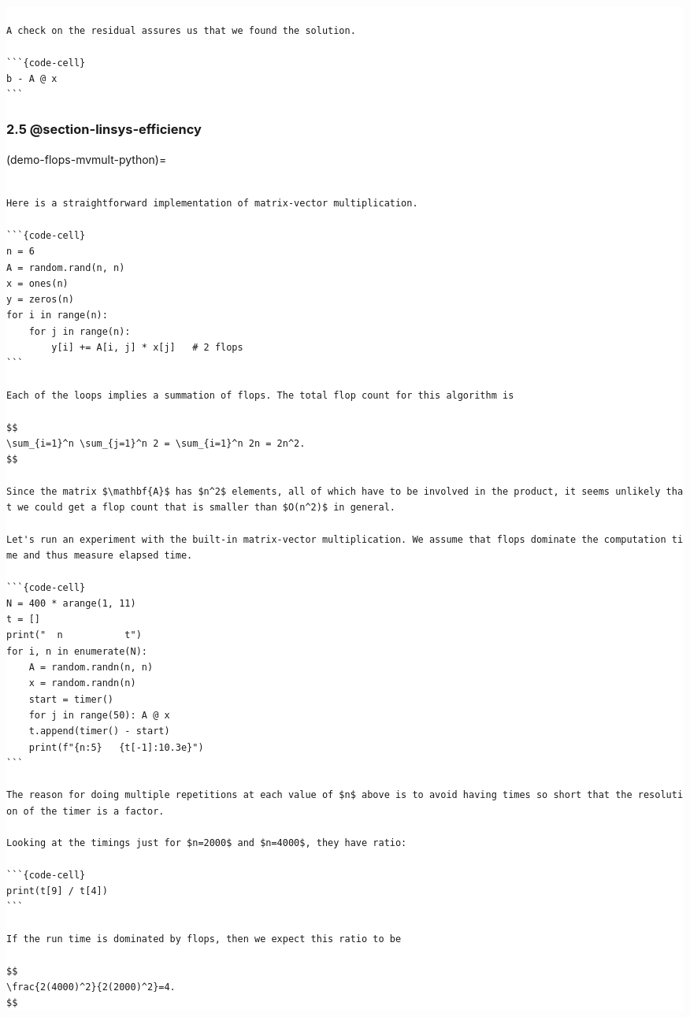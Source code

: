 ``````{dropdown} @demo-lu-solve

A check on the residual assures us that we found the solution.

```{code-cell}
b - A @ x
```

``````

### 2.5 @section-linsys-efficiency

(demo-flops-mvmult-python)=
``````{dropdown} @demo-flops-mvmult

Here is a straightforward implementation of matrix-vector multiplication.

```{code-cell} 
n = 6
A = random.rand(n, n)
x = ones(n)
y = zeros(n)
for i in range(n):
    for j in range(n):
        y[i] += A[i, j] * x[j]   # 2 flops
```

Each of the loops implies a summation of flops. The total flop count for this algorithm is

$$
\sum_{i=1}^n \sum_{j=1}^n 2 = \sum_{i=1}^n 2n = 2n^2.
$$

Since the matrix $\mathbf{A}$ has $n^2$ elements, all of which have to be involved in the product, it seems unlikely that we could get a flop count that is smaller than $O(n^2)$ in general.

Let's run an experiment with the built-in matrix-vector multiplication. We assume that flops dominate the computation time and thus measure elapsed time. 

```{code-cell} 
N = 400 * arange(1, 11)
t = []
print("  n           t")
for i, n in enumerate(N):
    A = random.randn(n, n)  
    x = random.randn(n)
    start = timer()
    for j in range(50): A @ x
    t.append(timer() - start)
    print(f"{n:5}   {t[-1]:10.3e}")
```

The reason for doing multiple repetitions at each value of $n$ above is to avoid having times so short that the resolution of the timer is a factor.

Looking at the timings just for $n=2000$ and $n=4000$, they have ratio:

```{code-cell} 
print(t[9] / t[4])
```

If the run time is dominated by flops, then we expect this ratio to be 

$$
\frac{2(4000)^2}{2(2000)^2}=4.
$$
``````